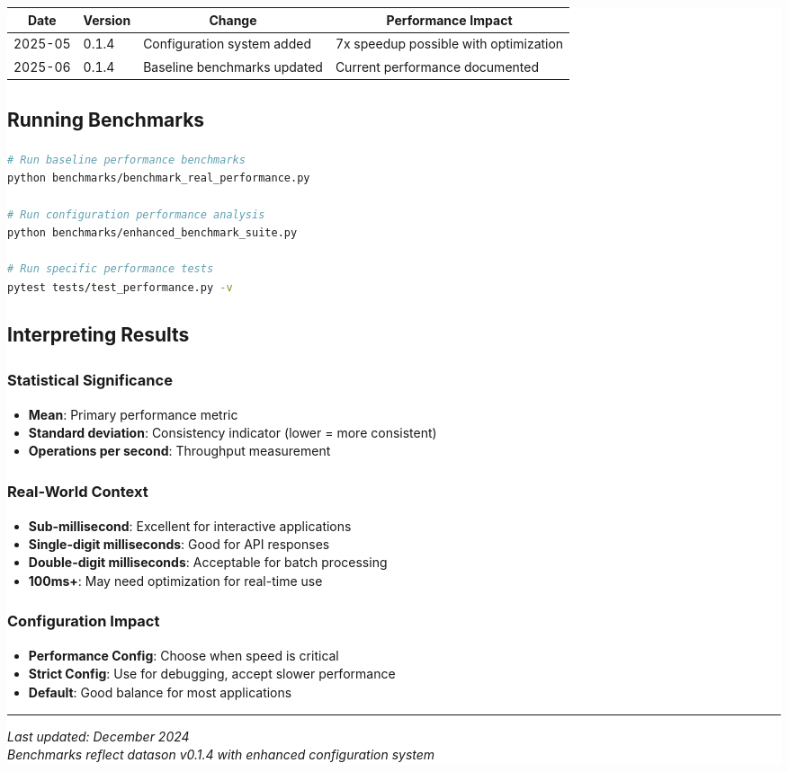 | Date | Version | Change | Performance Impact |
|------|---------|--------|-------------------|
| 2025-05 | 0.1.4 | Configuration system added | 7x speedup possible with optimization |
| 2025-06 | 0.1.4 | Baseline benchmarks updated | Current performance documented |

## Running Benchmarks

```bash
# Run baseline performance benchmarks
python benchmarks/benchmark_real_performance.py

# Run configuration performance analysis
python benchmarks/enhanced_benchmark_suite.py

# Run specific performance tests
pytest tests/test_performance.py -v
```

## Interpreting Results

### Statistical Significance
- **Mean**: Primary performance metric
- **Standard deviation**: Consistency indicator (lower = more consistent)
- **Operations per second**: Throughput measurement

### Real-World Context
- **Sub-millisecond**: Excellent for interactive applications
- **Single-digit milliseconds**: Good for API responses
- **Double-digit milliseconds**: Acceptable for batch processing
- **100ms+**: May need optimization for real-time use

### Configuration Impact
- **Performance Config**: Choose when speed is critical
- **Strict Config**: Use for debugging, accept slower performance
- **Default**: Good balance for most applications

---

*Last updated: December 2024*  
*Benchmarks reflect datason v0.1.4 with enhanced configuration system*
